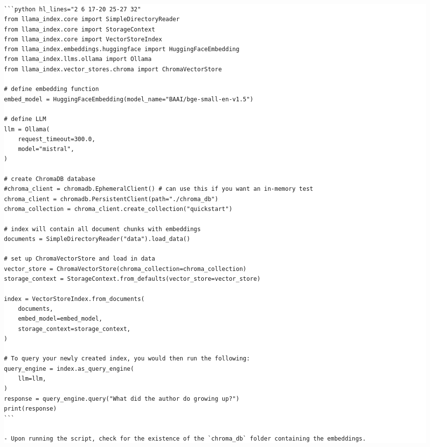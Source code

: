     ```python hl_lines="2 6 17-20 25-27 32"
    from llama_index.core import SimpleDirectoryReader
    from llama_index.core import StorageContext
    from llama_index.core import VectorStoreIndex
    from llama_index.embeddings.huggingface import HuggingFaceEmbedding
    from llama_index.llms.ollama import Ollama
    from llama_index.vector_stores.chroma import ChromaVectorStore

    # define embedding function
    embed_model = HuggingFaceEmbedding(model_name="BAAI/bge-small-en-v1.5")

    # define LLM
    llm = Ollama(
        request_timeout=300.0,
        model="mistral", 
    )

    # create ChromaDB database
    #chroma_client = chromadb.EphemeralClient() # can use this if you want an in-memory test
    chroma_client = chromadb.PersistentClient(path="./chroma_db")
    chroma_collection = chroma_client.create_collection("quickstart")

    # index will contain all document chunks with embeddings
    documents = SimpleDirectoryReader("data").load_data()

    # set up ChromaVectorStore and load in data
    vector_store = ChromaVectorStore(chroma_collection=chroma_collection)
    storage_context = StorageContext.from_defaults(vector_store=vector_store)

    index = VectorStoreIndex.from_documents(
        documents,
        embed_model=embed_model,
        storage_context=storage_context, 
    ) 

    # To query your newly created index, you would then run the following:
    query_engine = index.as_query_engine(
        llm=llm,
    )
    response = query_engine.query("What did the author do growing up?")
    print(response)
    ```

    - Upon running the script, check for the existence of the `chroma_db` folder containing the embeddings.
